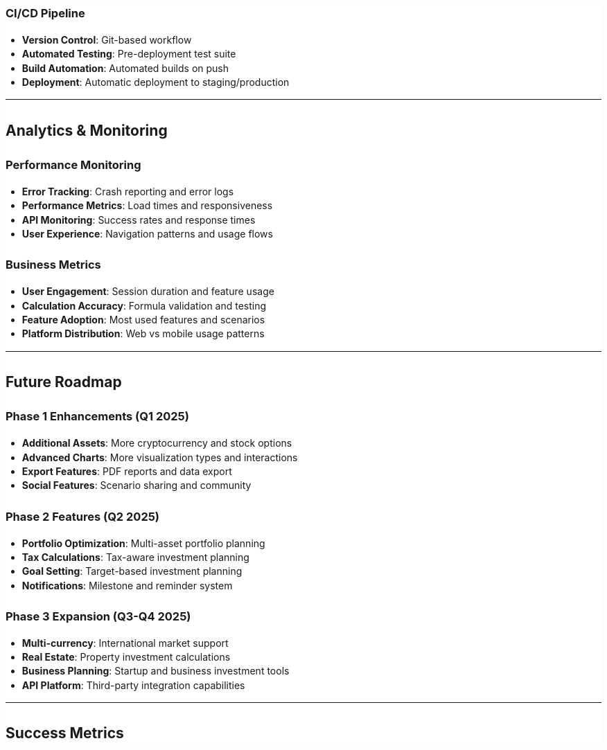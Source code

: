 ### CI/CD Pipeline
- **Version Control**: Git-based workflow
- **Automated Testing**: Pre-deployment test suite
- **Build Automation**: Automated builds on push
- **Deployment**: Automatic deployment to staging/production

---

## Analytics & Monitoring

### Performance Monitoring
- **Error Tracking**: Crash reporting and error logs
- **Performance Metrics**: Load times and responsiveness
- **API Monitoring**: Success rates and response times
- **User Experience**: Navigation patterns and usage flows

### Business Metrics
- **User Engagement**: Session duration and feature usage
- **Calculation Accuracy**: Formula validation and testing
- **Feature Adoption**: Most used features and scenarios
- **Platform Distribution**: Web vs mobile usage patterns

---

## Future Roadmap

### Phase 1 Enhancements (Q1 2025)
- **Additional Assets**: More cryptocurrency and stock options
- **Advanced Charts**: More visualization types and interactions
- **Export Features**: PDF reports and data export
- **Social Features**: Scenario sharing and community

### Phase 2 Features (Q2 2025)
- **Portfolio Optimization**: Multi-asset portfolio planning
- **Tax Calculations**: Tax-aware investment planning
- **Goal Setting**: Target-based investment planning
- **Notifications**: Milestone and reminder system

### Phase 3 Expansion (Q3-Q4 2025)
- **Multi-currency**: International market support
- **Real Estate**: Property investment calculations
- **Business Planning**: Startup and business investment tools
- **API Platform**: Third-party integration capabilities

---

## Success Metrics
